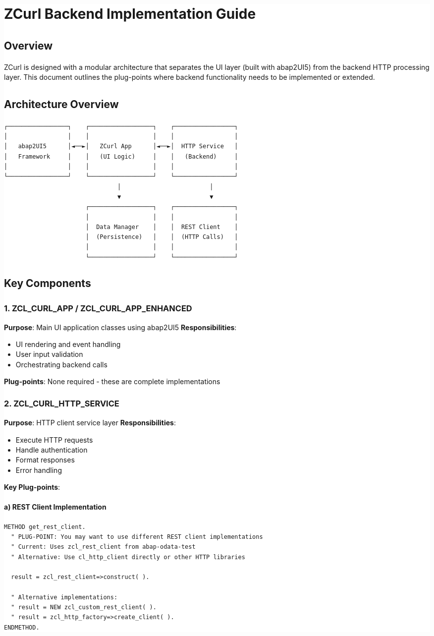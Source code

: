 # ZCurl Backend Implementation Guide

## Overview

ZCurl is designed with a modular architecture that separates the UI layer (built with abap2UI5) from the backend HTTP processing layer. This document outlines the plug-points where backend functionality needs to be implemented or extended.

## Architecture Overview

```
┌─────────────────┐    ┌──────────────────┐    ┌─────────────────┐
│                 │    │                  │    │                 │
│   abap2UI5      │◄──►│   ZCurl App      │◄──►│  HTTP Service   │
│   Framework     │    │   (UI Logic)     │    │   (Backend)     │
│                 │    │                  │    │                 │
└─────────────────┘    └──────────────────┘    └─────────────────┘
                                │                         │
                                ▼                         ▼
                       ┌──────────────────┐    ┌─────────────────┐
                       │                  │    │                 │
                       │  Data Manager    │    │  REST Client    │
                       │  (Persistence)   │    │  (HTTP Calls)   │
                       │                  │    │                 │
                       └──────────────────┘    └─────────────────┘
```

## Key Components

### 1. ZCL_CURL_APP / ZCL_CURL_APP_ENHANCED
**Purpose**: Main UI application classes using abap2UI5
**Responsibilities**: 
- UI rendering and event handling
- User input validation
- Orchestrating backend calls

**Plug-points**: None required - these are complete implementations

### 2. ZCL_CURL_HTTP_SERVICE
**Purpose**: HTTP client service layer
**Responsibilities**:
- Execute HTTP requests
- Handle authentication
- Format responses
- Error handling

**Key Plug-points**:

#### a) REST Client Implementation
```abap
METHOD get_rest_client.
  " PLUG-POINT: You may want to use different REST client implementations
  " Current: Uses zcl_rest_client from abap-odata-test
  " Alternative: Use cl_http_client directly or other HTTP libraries
  
  result = zcl_rest_client=>construct( ).
  
  " Alternative implementations:
  " result = NEW zcl_custom_rest_client( ).
  " result = zcl_http_factory=>create_client( ).
ENDMETHOD.
```
